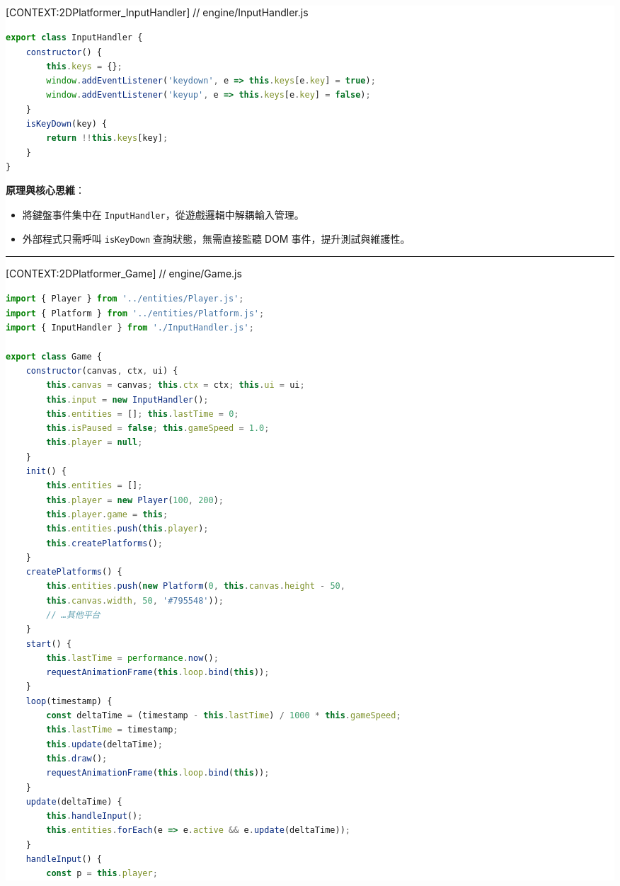 
[CONTEXT:2DPlatformer_InputHandler]
// engine/InputHandler.js
```javascript
export class InputHandler {
    constructor() {
        this.keys = {};
        window.addEventListener('keydown', e => this.keys[e.key] = true);
        window.addEventListener('keyup', e => this.keys[e.key] = false);
    }
    isKeyDown(key) {
        return !!this.keys[key];
    }
}
```
**原理與核心思維**：

-   將鍵盤事件集中在 `InputHandler`，從遊戲邏輯中解耦輸入管理。

-   外部程式只需呼叫 `isKeyDown` 查詢狀態，無需直接監聽 DOM 事件，提升測試與維護性。
---

[CONTEXT:2DPlatformer_Game]
// engine/Game.js
```javascript
import { Player } from '../entities/Player.js';
import { Platform } from '../entities/Platform.js';
import { InputHandler } from './InputHandler.js';

export class Game {
	constructor(canvas, ctx, ui) {
		this.canvas = canvas; this.ctx = ctx; this.ui = ui;
		this.input = new InputHandler();
		this.entities = []; this.lastTime = 0;
		this.isPaused = false; this.gameSpeed = 1.0;
		this.player = null;
	}
	init() {
		this.entities = [];
		this.player = new Player(100, 200);
		this.player.game = this;
		this.entities.push(this.player);
		this.createPlatforms();
	}
	createPlatforms() {
		this.entities.push(new Platform(0, this.canvas.height - 50,
		this.canvas.width, 50, '#795548'));
		// …其他平台
	}
	start() {
		this.lastTime = performance.now();
		requestAnimationFrame(this.loop.bind(this));
	}
	loop(timestamp) {
		const deltaTime = (timestamp - this.lastTime) / 1000 * this.gameSpeed;
		this.lastTime = timestamp;
		this.update(deltaTime);
		this.draw();
		requestAnimationFrame(this.loop.bind(this));
	}
	update(deltaTime) {
		this.handleInput();
		this.entities.forEach(e => e.active && e.update(deltaTime));
	}
	handleInput() {
		const p = this.player;
```
